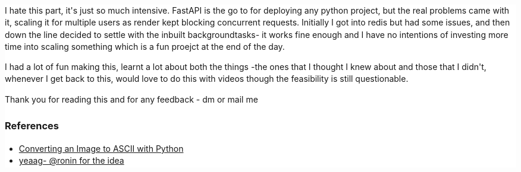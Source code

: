 I hate this part, it's just so much intensive. FastAPI is the go to for deploying any python project, but the real problems came with it, scaling it for multiple users as render kept blocking concurrent requests. Initially I got into redis but had some issues, and then down the line decided to settle with the inbuilt backgroundtasks- it works fine enough and I have no intentions of investing more time into scaling something which is a fun proejct at the end of the day.

I had a lot of fun making this, learnt a lot about both the things -the ones that I thought I knew about and those that I didn't, whenever I get back to this, would love to do this with videos though the feasibility is still questionable.

Thank you for reading this and for any feedback - dm or mail me

### References

- [Converting an Image to ASCII with Python](#)
- [yeaag- @ronin for the idea](#)